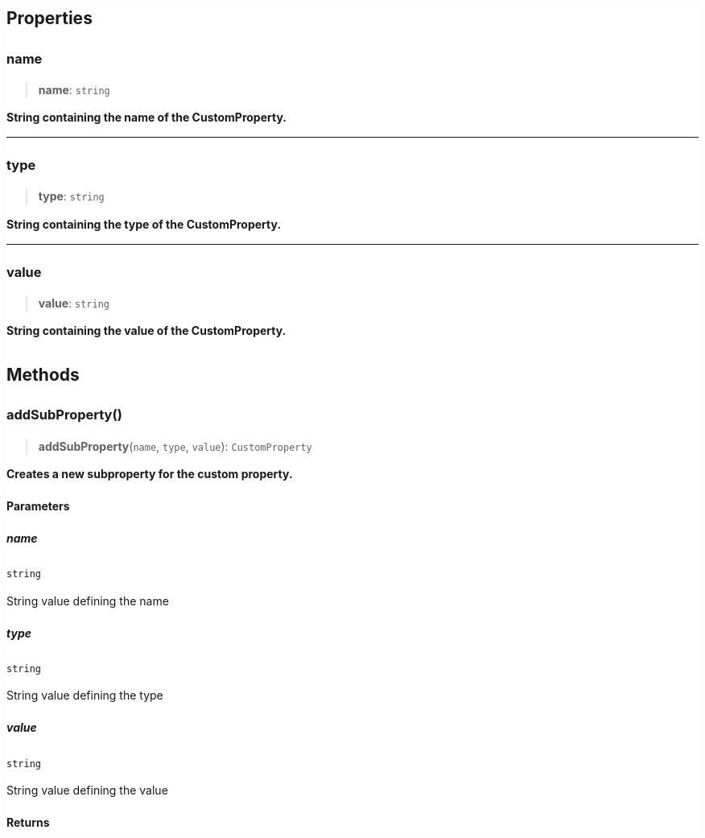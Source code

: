 ```ts
```

## Properties

### name

> **name**: `string`

**String containing the name of the CustomProperty.**

***

### type

> **type**: `string`

**String containing the type of the CustomProperty.**

***

### value

> **value**: `string`

**String containing the value of the CustomProperty.**

## Methods

### addSubProperty()

> **addSubProperty**(`name`, `type`, `value`): `CustomProperty`

**Creates a new subproperty for the custom property.**

#### Parameters

##### name

`string`

String value defining the name

##### type

`string`

String value defining the type

##### value

`string`

String value defining the value

#### Returns
